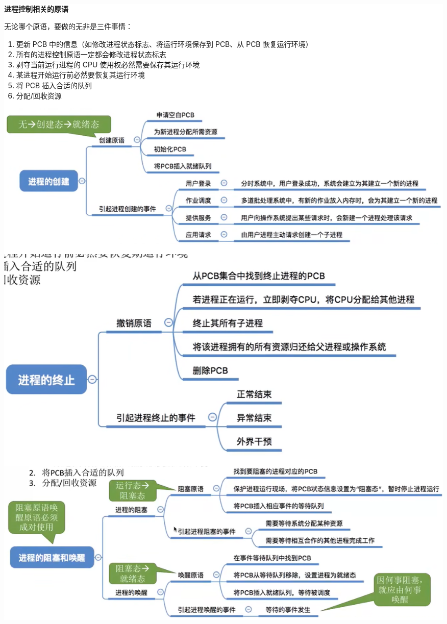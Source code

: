**进程控制相关的原语**

无论哪个原语，要做的无非是三件事情：

1. 更新 PCB 中的信息（如修改进程状态标志、将运行环境保存到 PCB、从 PCB 恢复运行环境）
  1. 所有的进程控制原语一定都会修改进程状态标志
  2. 剥夺当前运行进程的 CPU 使用权必然需要保存其运行环境
  3. 某进程开始运行前必然要恢复其运行环境
2. 将 PCB 插入合适的队列
3. 分配/回收资源

![进程的创建](OS/image-20220506114756135.png)

![进程的终止](OS/image-20220506114909169.png)

![进程的阻塞和唤醒](OS/image-20220506115103351.png)
